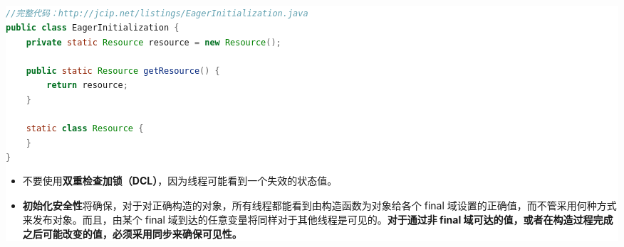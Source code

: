   ```java
  //完整代码：http://jcip.net/listings/EagerInitialization.java
  public class EagerInitialization {
      private static Resource resource = new Resource();

      public static Resource getResource() {
          return resource;
      }

      static class Resource {
      }
  }
  ```

* 不要使用**双重检查加锁（DCL）**，因为线程可能看到一个失效的状态值。

* **初始化安全性**将确保，对于对正确构造的对象，所有线程都能看到由构造函数为对象给各个 final 域设置的正确值，而不管采用何种方式来发布对象。而且，由某个 final 域到达的任意变量将同样对于其他线程是可见的。**对于通过非 final 域可达的值，或者在构造过程完成之后可能改变的值，必须采用同步来确保可见性。**





